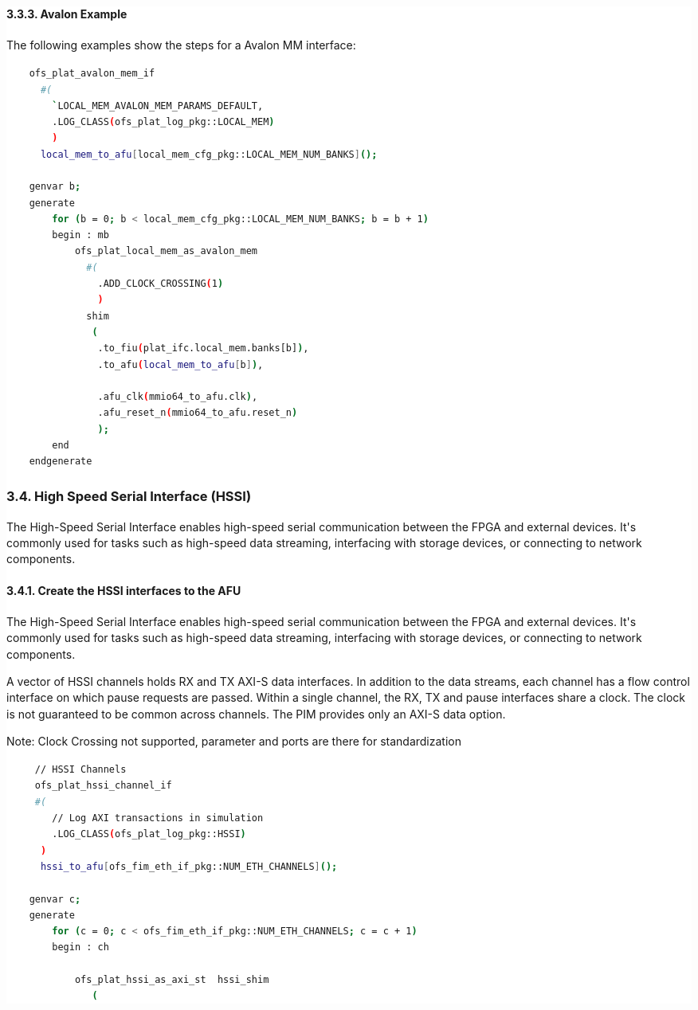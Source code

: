 #### **3.3.3. Avalon Example**

The following examples show the steps for a Avalon MM interface:
```sh
    ofs_plat_avalon_mem_if
      #(
        `LOCAL_MEM_AVALON_MEM_PARAMS_DEFAULT,
        .LOG_CLASS(ofs_plat_log_pkg::LOCAL_MEM)
        )
      local_mem_to_afu[local_mem_cfg_pkg::LOCAL_MEM_NUM_BANKS]();
 
    genvar b;
    generate
        for (b = 0; b < local_mem_cfg_pkg::LOCAL_MEM_NUM_BANKS; b = b + 1)
        begin : mb
            ofs_plat_local_mem_as_avalon_mem
              #(
                .ADD_CLOCK_CROSSING(1)
                )
              shim
               (
                .to_fiu(plat_ifc.local_mem.banks[b]),
                .to_afu(local_mem_to_afu[b]),
 
                .afu_clk(mmio64_to_afu.clk),
                .afu_reset_n(mmio64_to_afu.reset_n)
                );
        end
    endgenerate
```

### **3.4. High Speed Serial Interface (HSSI)**

The High-Speed Serial Interface enables high-speed serial communication between the FPGA and external devices. It's commonly used for tasks such as high-speed data streaming, interfacing with storage devices, or connecting to network components.

#### **3.4.1. Create the HSSI interfaces to the AFU**
  
The High-Speed Serial Interface enables high-speed serial communication between the FPGA and external devices. It's commonly used for tasks such as high-speed data streaming, interfacing with storage devices, or connecting to network components.

A vector of HSSI channels holds RX and TX AXI-S data interfaces. In addition to the data streams, each channel has a flow control interface on which pause requests are passed. Within a single channel, the RX, TX and pause interfaces share a clock. The clock is not guaranteed to be common across channels. The PIM provides only an AXI-S data option.

Note: Clock Crossing not supported, parameter and ports are there for standardization

```sh
     // HSSI Channels
     ofs_plat_hssi_channel_if
     #(
        // Log AXI transactions in simulation
        .LOG_CLASS(ofs_plat_log_pkg::HSSI)
      )
      hssi_to_afu[ofs_fim_eth_if_pkg::NUM_ETH_CHANNELS](); 

    genvar c;
    generate
        for (c = 0; c < ofs_fim_eth_if_pkg::NUM_ETH_CHANNELS; c = c + 1)
        begin : ch
                
            ofs_plat_hssi_as_axi_st  hssi_shim
               (
```